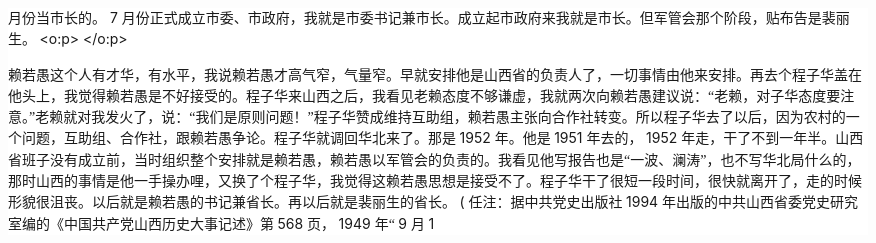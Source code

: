    月份当市长的。
  </span>
  7
  <span lang="ZH-CN" style="font-family:宋体;mso-ascii-font-family:Calibri;mso-ascii-theme-font:
minor-latin;mso-fareast-font-family:宋体;mso-fareast-theme-font:minor-fareast">
   月份正式成立市委、市政府，我就是市委书记兼市长。成立起市政府来我就是市长。但军管会那个阶段，贴布告是裴丽生。
  </span>
  <o:p>
  </o:p>
 </p>
 <p class="MsoNormal">
  <span lang="ZH-CN" style="font-family:宋体;mso-ascii-font-family:
Calibri;mso-ascii-theme-font:minor-latin;mso-fareast-font-family:宋体;mso-fareast-theme-font:
minor-fareast">
   赖若愚这个人有才华，有水平，我说赖若愚才高气窄，气量窄。早就安排他是山西省的负责人了，一切事情由他来安排。再去个程子华盖在他头上，我觉得赖若愚是不好接受的。程子华来山西之后，我看见老赖态度不够谦虚，我就两次向赖若愚建议说：“老赖，对子华态度要注意。”老赖就对我发火了，说：“我们是原则问题！”程子华赞成维持互助组，赖若愚主张向合作社转变。所以程子华去了以后，因为农村的一个问题，互助组、合作社，跟赖若愚争论。程子华就调回华北来了。那是
  </span>
  1952
  <span lang="ZH-CN" style="font-family:宋体;mso-ascii-font-family:Calibri;mso-ascii-theme-font:
minor-latin;mso-fareast-font-family:宋体;mso-fareast-theme-font:minor-fareast">
   年。他是
  </span>
  1951
  <span lang="ZH-CN" style="font-family:宋体;mso-ascii-font-family:Calibri;mso-ascii-theme-font:
minor-latin;mso-fareast-font-family:宋体;mso-fareast-theme-font:minor-fareast">
   年去的，
  </span>
  1952
  <span lang="ZH-CN" style="font-family:宋体;mso-ascii-font-family:Calibri;mso-ascii-theme-font:
minor-latin;mso-fareast-font-family:宋体;mso-fareast-theme-font:minor-fareast">
   年走，干了不到一年半。山西省班子没有成立前，当时组织整个安排就是赖若愚，赖若愚以军管会的负责的。我看见他写报告也是“一波、澜涛”，也不写华北局什么的，那时山西的事情是他一手操办哩，又换了个程子华，我觉得这赖若愚思想是接受不了。程子华干了很短一段时间，很快就离开了，走的时候形貌很沮丧。以后就是赖若愚的书记兼省长。再以后就是裴丽生的省长。
  </span>
  (
  <span lang="ZH-CN" style="font-family:宋体;mso-ascii-font-family:Calibri;mso-ascii-theme-font:
minor-latin;mso-fareast-font-family:宋体;mso-fareast-theme-font:minor-fareast">
   任注：据中共党史出版社
  </span>
  1994
  <span lang="ZH-CN" style="font-family:宋体;mso-ascii-font-family:Calibri;mso-ascii-theme-font:
minor-latin;mso-fareast-font-family:宋体;mso-fareast-theme-font:minor-fareast">
   年出版的中共山西省委党史研究室编的《中国共产党山西历史大事记述》第
  </span>
  568
  <span lang="ZH-CN" style="font-family:宋体;mso-ascii-font-family:Calibri;mso-ascii-theme-font:
minor-latin;mso-fareast-font-family:宋体;mso-fareast-theme-font:minor-fareast">
   页，
  </span>
  1949
  <span lang="ZH-CN" style="font-family:宋体;mso-ascii-font-family:Calibri;mso-ascii-theme-font:
minor-latin;mso-fareast-font-family:宋体;mso-fareast-theme-font:minor-fareast">
   年“
  </span>
  9
  <span lang="ZH-CN" style="font-family:宋体;mso-ascii-font-family:Calibri;mso-ascii-theme-font:
minor-latin;mso-fareast-font-family:宋体;mso-fareast-theme-font:minor-fareast">
   月
  </span>
  1
  <span lang="ZH-CN" style="font-family:宋体;mso-ascii-font-family:Calibri;mso-ascii-theme-font:
minor-latin;mso-fareast-font-family:宋体;mso-fareast-theme-font:minor-fareast">